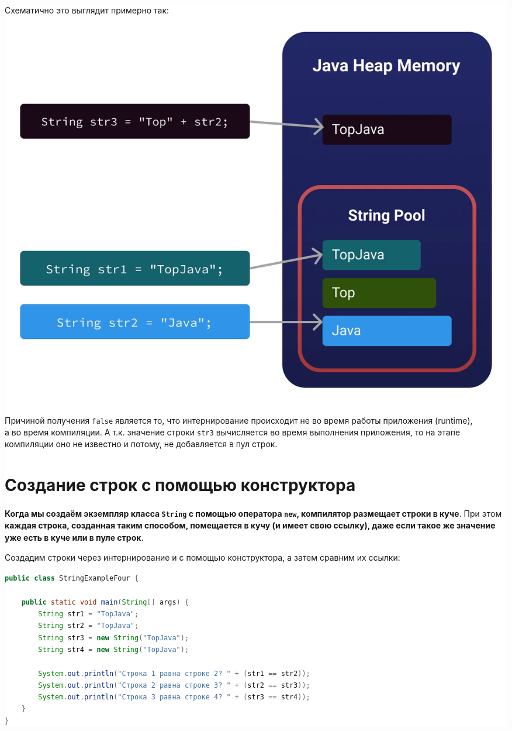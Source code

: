 Схематично это выглядит примерно так:
![string_pool1](/pictures/string_pool3.webp)

Причиной получения `false` является то, что интернирование происходит не во время работы приложения (runtime), а во время компиляции. А т.к. значение строки `str3` вычисляется во время выполнения приложения, то на этапе компиляции оно не известно и потому, не добавляется в пул строк.
# Создание строк с помощью конструктора
**Когда мы создаём экземпляр класса `String` с помощью оператора `new`, компилятор размещает строки в куче**. При этом **каждая строка, созданная таким способом, помещается в кучу (и имеет свою ссылку), даже если такое же значение уже есть в куче или в пуле строк**.

Создадим строки через интернирование и с помощью конструктора, а затем сравним их ссылки:
```java
public class StringExampleFour {

    public static void main(String[] args) {
        String str1 = "TopJava";
        String str2 = "TopJava";
        String str3 = new String("TopJava");
        String str4 = new String("TopJava");

        System.out.println("Строка 1 равна строке 2? " + (str1 == str2));
        System.out.println("Строка 2 равна строке 3? " + (str2 == str3));
        System.out.println("Строка 3 равна строке 4? " + (str3 == str4));
    }
}
```
